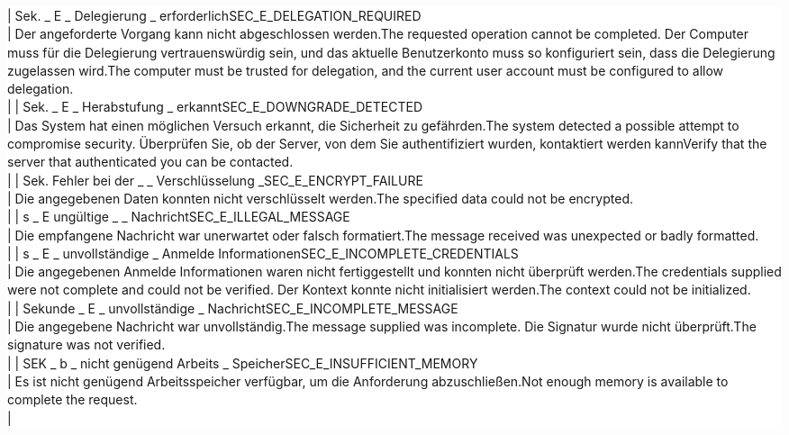 | <span data-ttu-id="fb1d2-134">Sek. \_ E \_ Delegierung \_ erforderlich</span><span class="sxs-lookup"><span data-stu-id="fb1d2-134">SEC\_E\_DELEGATION\_REQUIRED</span></span><br/>            | <span data-ttu-id="fb1d2-135">Der angeforderte Vorgang kann nicht abgeschlossen werden.</span><span class="sxs-lookup"><span data-stu-id="fb1d2-135">The requested operation cannot be completed.</span></span> <span data-ttu-id="fb1d2-136">Der Computer muss für die Delegierung vertrauenswürdig sein, und das aktuelle Benutzerkonto muss so konfiguriert sein, dass die Delegierung zugelassen wird.</span><span class="sxs-lookup"><span data-stu-id="fb1d2-136">The computer must be trusted for delegation, and the current user account must be configured to allow delegation.</span></span><br/>                                                                                                                                                                         |
| <span data-ttu-id="fb1d2-137">Sek. \_ E \_ Herabstufung \_ erkannt</span><span class="sxs-lookup"><span data-stu-id="fb1d2-137">SEC\_E\_DOWNGRADE\_DETECTED</span></span><br/>             | <span data-ttu-id="fb1d2-138">Das System hat einen möglichen Versuch erkannt, die Sicherheit zu gefährden.</span><span class="sxs-lookup"><span data-stu-id="fb1d2-138">The system detected a possible attempt to compromise security.</span></span> <span data-ttu-id="fb1d2-139">Überprüfen Sie, ob der Server, von dem Sie authentifiziert wurden, kontaktiert werden kann</span><span class="sxs-lookup"><span data-stu-id="fb1d2-139">Verify that the server that authenticated you can be contacted.</span></span><br/>                                                                                                                                                                                                         |
| <span data-ttu-id="fb1d2-140">Sek. Fehler bei der \_ \_ Verschlüsselung \_</span><span class="sxs-lookup"><span data-stu-id="fb1d2-140">SEC\_E\_ENCRYPT\_FAILURE</span></span><br/>                | <span data-ttu-id="fb1d2-141">Die angegebenen Daten konnten nicht verschlüsselt werden.</span><span class="sxs-lookup"><span data-stu-id="fb1d2-141">The specified data could not be encrypted.</span></span><br/>                                                                                                                                                                                                                                                                                             |
| <span data-ttu-id="fb1d2-142">s \_ E ungültige \_ \_ Nachricht</span><span class="sxs-lookup"><span data-stu-id="fb1d2-142">SEC\_E\_ILLEGAL\_MESSAGE</span></span><br/>                | <span data-ttu-id="fb1d2-143">Die empfangene Nachricht war unerwartet oder falsch formatiert.</span><span class="sxs-lookup"><span data-stu-id="fb1d2-143">The message received was unexpected or badly formatted.</span></span><br/>                                                                                                                                                                                                                                                                                |
| <span data-ttu-id="fb1d2-144">s \_ E \_ unvollständige \_ Anmelde Informationen</span><span class="sxs-lookup"><span data-stu-id="fb1d2-144">SEC\_E\_INCOMPLETE\_CREDENTIALS</span></span><br/>         | <span data-ttu-id="fb1d2-145">Die angegebenen Anmelde Informationen waren nicht fertiggestellt und konnten nicht überprüft werden.</span><span class="sxs-lookup"><span data-stu-id="fb1d2-145">The credentials supplied were not complete and could not be verified.</span></span> <span data-ttu-id="fb1d2-146">Der Kontext konnte nicht initialisiert werden.</span><span class="sxs-lookup"><span data-stu-id="fb1d2-146">The context could not be initialized.</span></span><br/>                                                                                                                                                                                                                            |
| <span data-ttu-id="fb1d2-147">Sekunde \_ E \_ unvollständige \_ Nachricht</span><span class="sxs-lookup"><span data-stu-id="fb1d2-147">SEC\_E\_INCOMPLETE\_MESSAGE</span></span><br/>             | <span data-ttu-id="fb1d2-148">Die angegebene Nachricht war unvollständig.</span><span class="sxs-lookup"><span data-stu-id="fb1d2-148">The message supplied was incomplete.</span></span> <span data-ttu-id="fb1d2-149">Die Signatur wurde nicht überprüft.</span><span class="sxs-lookup"><span data-stu-id="fb1d2-149">The signature was not verified.</span></span><br/>                                                                                                                                                                                                                                                                   |
| <span data-ttu-id="fb1d2-150">SEK \_ b \_ nicht genügend Arbeits \_ Speicher</span><span class="sxs-lookup"><span data-stu-id="fb1d2-150">SEC\_E\_INSUFFICIENT\_MEMORY</span></span><br/>            | <span data-ttu-id="fb1d2-151">Es ist nicht genügend Arbeitsspeicher verfügbar, um die Anforderung abzuschließen.</span><span class="sxs-lookup"><span data-stu-id="fb1d2-151">Not enough memory is available to complete the request.</span></span><br/>                                                                                                                                                                                                                                                                                |